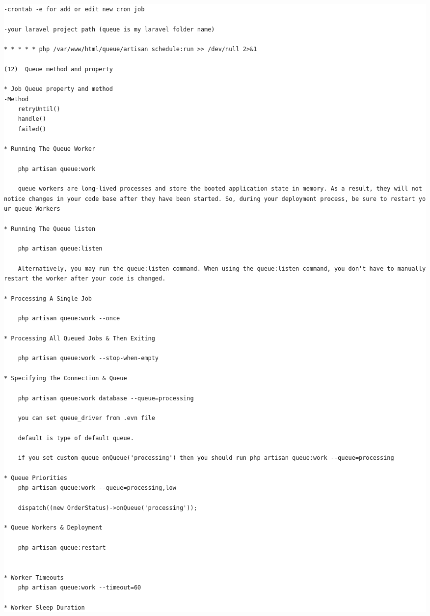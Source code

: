   	-crontab -e for add or edit new cron job

  	-your laravel project path (queue is my laravel folder name)

  	* * * * * php /var/www/html/queue/artisan schedule:run >> /dev/null 2>&1

	(12)  Queue method and property

  	* Job Queue property and method 
	-Method
		retryUntil()
		handle()
		failed()

	* Running The Queue Worker
	
		php artisan queue:work 

	 	queue workers are long-lived processes and store the booted application state in memory. As a result, they will not notice changes in your code base after they have been started. So, during your deployment process, be sure to restart your queue Workers

	* Running The Queue listen

		php artisan queue:listen

		Alternatively, you may run the queue:listen command. When using the queue:listen command, you don't have to manually restart the worker after your code is changed.

	* Processing A Single Job

		php artisan queue:work --once

	* Processing All Queued Jobs & Then Exiting
	
		php artisan queue:work --stop-when-empty

	* Specifying The Connection & Queue
 
	 	php artisan queue:work database --queue=processing

		you can set queue_driver from .evn file

		default is type of default queue.

		if you set custom queue onQueue('processing') then you should run php artisan queue:work --queue=processing

	* Queue Priorities
		php artisan queue:work --queue=processing,low
		
		dispatch((new OrderStatus)->onQueue('processing'));

	* Queue Workers & Deployment

		php artisan queue:restart


	* Worker Timeouts
		php artisan queue:work --timeout=60

	* Worker Sleep Duration
